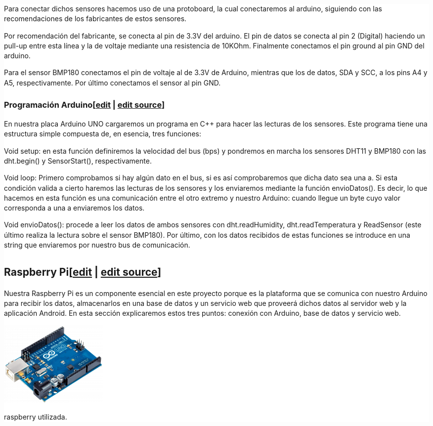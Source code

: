 Para conectar dichos sensores hacemos uso de una protoboard, la cual conectaremos al arduino, siguiendo con las recomendaciones de los fabricantes de estos sensores.

Por recomendación del fabricante, se conecta al pin de 3.3V del arduino. El pin de datos se conecta al pin 2 (Digital) haciendo un pull-up entre esta línea y la de voltaje mediante una resistencia de 10KOhm. Finalmente conectamos el pin ground al pin GND del arduino.

Para el sensor BMP180 conectamos el pin de voltaje al de 3.3V de Arduino, mientras que los de datos, SDA y SCC, a los pins A4 y A5, respectivamente. Por último conectamos el sensor al pin GND.

### Programación Arduino[[edit](/pti/index.php?title=Categor%C3%ADa:Meteo&veaction=edit&section=14 "Edit section: Programación Arduino") | [edit source](/pti/index.php?title=Categor%C3%ADa:Meteo&action=edit&section=14 "Edit section: Programación Arduino")]

En nuestra placa Arduino UNO cargaremos un programa en C++ para hacer las lecturas de los sensores. Este programa tiene una estructura simple compuesta de, en esencia, tres funciones:

Void setup: en esta función definiremos la velocidad del bus (bps) y pondremos en marcha los sensores DHT11 y BMP180 con las dht.begin() y SensorStart(), respectivamente.

Void loop: Primero comprobamos si hay algún dato en el bus, si es así comprobaremos que dicha dato sea una a. Si esta condición valida a cierto haremos las lecturas de los sensores y los enviaremos mediante la función envioDatos(). Es decir, lo que hacemos en esta función es una comunicación entre el otro extremo y nuestro Arduino: cuando llegue un byte cuyo valor corresponda a una a enviaremos los datos.

Void envioDatos(): procede a leer los datos de ambos sensores con dht.readHumidity, dht.readTemperatura y ReadSensor (este último realiza la lectura sobre el sensor BMP180). Por último, con los datos recibidos de estas funciones se introduce en una string que enviaremos por nuestro bus de comunicación.

## Raspberry Pi[[edit](/pti/index.php?title=Categor%C3%ADa:Meteo&veaction=edit&section=15 "Edit section: Raspberry Pi") | [edit source](/pti/index.php?title=Categor%C3%ADa:Meteo&action=edit&section=15 "Edit section: Raspberry Pi")]

Nuestra Raspberry Pi es un componente esencial en este proyecto porque es la plataforma que se comunica con nuestro Arduino para recibir los datos, almacenarlos en una base de datos y un servicio web que proveerá dichos datos al servidor web y la aplicación Android. En esta sección explicaremos estos tres puntos: conexión con Arduino, base de datos y servicio web.

[![](images/200px-Meteoraspberry.png)](/pti/index.php/File:Meteoraspberry.png)

raspberry utilizada.
